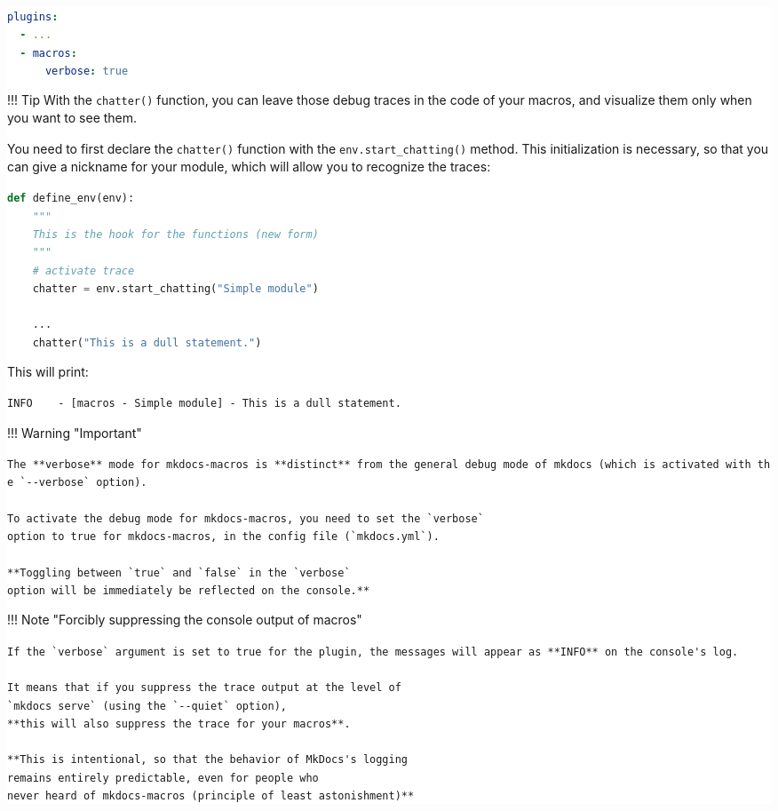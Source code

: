 ```yaml
plugins:
  - ...
  - macros:
      verbose: true 
```

!!! Tip
    With the `chatter()` function, you can leave those debug traces
    in the code of your macros,
    and visualize them only when you want to see them.

You need to first declare the `chatter()` function with
the `env.start_chatting()` method. 
This initialization is necessary, so that you can give a nickname for 
your module, which will allow you to recognize the traces:

```python
def define_env(env):
    """
    This is the hook for the functions (new form)
    """
    # activate trace
    chatter = env.start_chatting("Simple module")

    ...
    chatter("This is a dull statement.")
```

This will print:
```
INFO    - [macros - Simple module] - This is a dull statement.
```



!!! Warning "Important"
    
    The **verbose** mode for mkdocs-macros is **distinct** from the general debug mode of mkdocs (which is activated with the `--verbose` option).
    
    To activate the debug mode for mkdocs-macros, you need to set the `verbose`
    option to true for mkdocs-macros, in the config file (`mkdocs.yml`).

    **Toggling between `true` and `false` in the `verbose`
    option will be immediately be reflected on the console.**


!!! Note "Forcibly suppressing the console output of macros"

    If the `verbose` argument is set to true for the plugin, the messages will appear as **INFO** on the console's log.

    It means that if you suppress the trace output at the level of 
    `mkdocs serve` (using the `--quiet` option),
    **this will also suppress the trace for your macros**.

    **This is intentional, so that the behavior of MkDocs's logging
    remains entirely predictable, even for people who
    never heard of mkdocs-macros (principle of least astonishment)**
